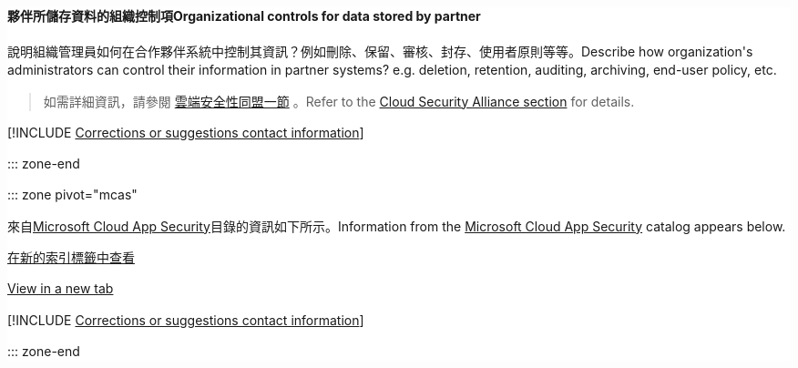 #### <a name="organizational-controls-for-data-stored-by-partner"></a><span data-ttu-id="b6911-153">夥伴所儲存資料的組織控制項</span><span class="sxs-lookup"><span data-stu-id="b6911-153">Organizational controls for data stored by partner</span></span>

<span data-ttu-id="b6911-154">說明組織管理員如何在合作夥伴系統中控制其資訊？例如刪除、保留、審核、封存、使用者原則等等。</span><span class="sxs-lookup"><span data-stu-id="b6911-154">Describe how organization's administrators can control their information in partner systems? e.g. deletion, retention, auditing, archiving, end-user policy, etc.</span></span>

><span data-ttu-id="b6911-155">如需詳細資訊，請參閱 [雲端安全性同盟一節](/microsoft-365-app-certification/teams/servicenow-now-virtual-agent?pivots=csa) 。</span><span class="sxs-lookup"><span data-stu-id="b6911-155">Refer to the [Cloud Security Alliance section](/microsoft-365-app-certification/teams/servicenow-now-virtual-agent?pivots=csa) for details.</span></span>


[!INCLUDE [Corrections or suggestions contact information](../includes/corrections-or-suggestions.md)]

::: zone-end

::: zone pivot="mcas"

<span data-ttu-id="b6911-156">來自[Microsoft Cloud App Security](https://www.microsoft.com/enterprise-mobility-security/cloud-app-security)目錄的資訊如下所示。</span><span class="sxs-lookup"><span data-stu-id="b6911-156">Information from the [Microsoft Cloud App Security](https://www.microsoft.com/enterprise-mobility-security/cloud-app-security) catalog appears below.</span></span>

<iframe height='1020' title='<span data-ttu-id="b6911-157">Microsoft Cloud App Security資訊</span><span class="sxs-lookup"><span data-stu-id="b6911-157">Microsoft Cloud App Security Information</span></span>' src='https://appmcasinfoprod.azurewebsites.net/#/dashboard/10638' frameborder='no' style='width: 100%;'></iframe><span data-ttu-id="b6911-158">

<a href="https://appmcasinfoprod.azurewebsites.net/#/dashboard/10638" target="_blank">在新的索引標籤中查看</a></span><span class="sxs-lookup"><span data-stu-id="b6911-158">

<a href="https://appmcasinfoprod.azurewebsites.net/#/dashboard/10638" target="_blank">View in a new tab</a></span></span>

[!INCLUDE [Corrections or suggestions contact information](../includes/corrections-or-suggestions.md)]

::: zone-end

